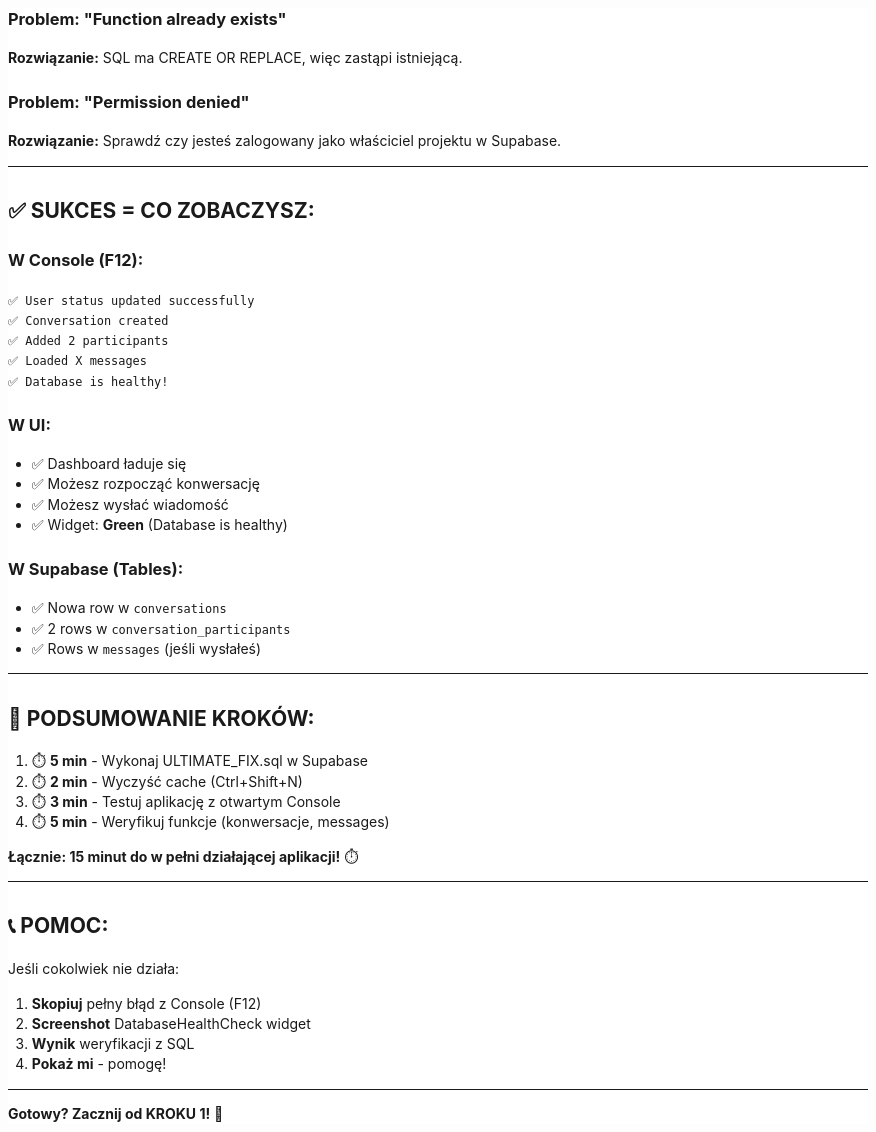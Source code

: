 ### Problem: "Function already exists"  

**Rozwiązanie:**
SQL ma CREATE OR REPLACE, więc zastąpi istniejącą.

### Problem: "Permission denied"

**Rozwiązanie:**
Sprawdź czy jesteś zalogowany jako właściciel projektu w Supabase.

---

## ✅ SUKCES = CO ZOBACZYSZ:

### W Console (F12):
```
✅ User status updated successfully
✅ Conversation created
✅ Added 2 participants
✅ Loaded X messages
✅ Database is healthy!
```

### W UI:
- ✅ Dashboard ładuje się
- ✅ Możesz rozpocząć konwersację
- ✅ Możesz wysłać wiadomość
- ✅ Widget: **Green** (Database is healthy)

### W Supabase (Tables):
- ✅ Nowa row w `conversations`
- ✅ 2 rows w `conversation_participants`
- ✅ Rows w `messages` (jeśli wysłałeś)

---

## 🎯 PODSUMOWANIE KROKÓW:

1. ⏱️  **5 min** - Wykonaj ULTIMATE_FIX.sql w Supabase
2. ⏱️  **2 min** - Wyczyść cache (Ctrl+Shift+N)
3. ⏱️  **3 min** - Testuj aplikację z otwartym Console
4. ⏱️  **5 min** - Weryfikuj funkcje (konwersacje, messages)

**Łącznie: 15 minut do w pełni działającej aplikacji!** ⏱️

---

## 📞 POMOC:

Jeśli cokolwiek nie działa:
1. **Skopiuj** pełny błąd z Console (F12)
2. **Screenshot** DatabaseHealthCheck widget
3. **Wynik** weryfikacji z SQL
4. **Pokaż mi** - pomogę!

---

**Gotowy? Zacznij od KROKU 1!** 🚀

